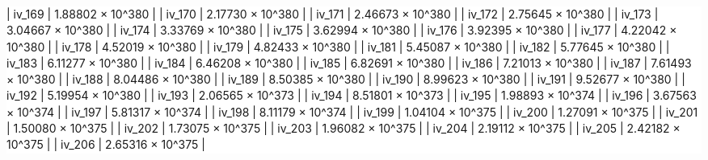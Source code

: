 | iv_169 | 1.88802 × 10^380 |
| iv_170 | 2.17730 × 10^380 |
| iv_171 | 2.46673 × 10^380 |
| iv_172 | 2.75645 × 10^380 |
| iv_173 | 3.04667 × 10^380 |
| iv_174 | 3.33769 × 10^380 |
| iv_175 | 3.62994 × 10^380 |
| iv_176 | 3.92395 × 10^380 |
| iv_177 | 4.22042 × 10^380 |
| iv_178 | 4.52019 × 10^380 |
| iv_179 | 4.82433 × 10^380 |
| iv_181 | 5.45087 × 10^380 |
| iv_182 | 5.77645 × 10^380 |
| iv_183 | 6.11277 × 10^380 |
| iv_184 | 6.46208 × 10^380 |
| iv_185 | 6.82691 × 10^380 |
| iv_186 | 7.21013 × 10^380 |
| iv_187 | 7.61493 × 10^380 |
| iv_188 | 8.04486 × 10^380 |
| iv_189 | 8.50385 × 10^380 |
| iv_190 | 8.99623 × 10^380 |
| iv_191 | 9.52677 × 10^380 |
| iv_192 | 5.19954 × 10^380 |
| iv_193 | 2.06565 × 10^373 |
| iv_194 | 8.51801 × 10^373 |
| iv_195 | 1.98893 × 10^374 |
| iv_196 | 3.67563 × 10^374 |
| iv_197 | 5.81317 × 10^374 |
| iv_198 | 8.11179 × 10^374 |
| iv_199 | 1.04104 × 10^375 |
| iv_200 | 1.27091 × 10^375 |
| iv_201 | 1.50080 × 10^375 |
| iv_202 | 1.73075 × 10^375 |
| iv_203 | 1.96082 × 10^375 |
| iv_204 | 2.19112 × 10^375 |
| iv_205 | 2.42182 × 10^375 |
| iv_206 | 2.65316 × 10^375 |